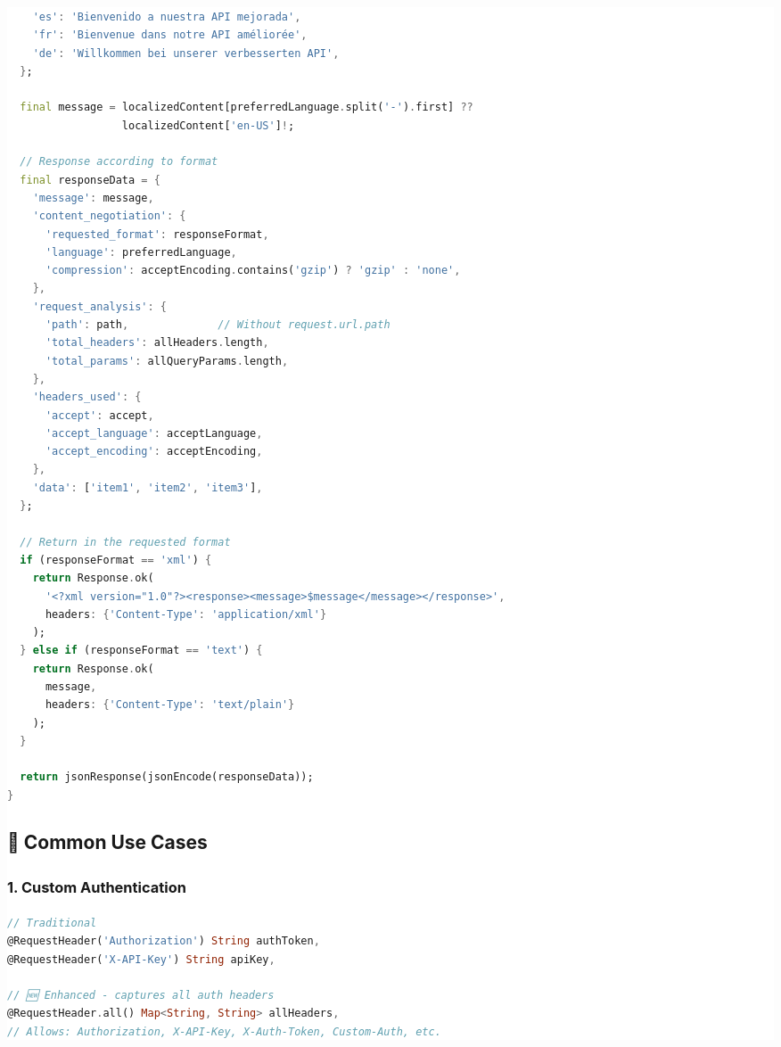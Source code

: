 ```dart
    'es': 'Bienvenido a nuestra API mejorada',
    'fr': 'Bienvenue dans notre API améliorée',
    'de': 'Willkommen bei unserer verbesserten API',
  };
  
  final message = localizedContent[preferredLanguage.split('-').first] ?? 
                  localizedContent['en-US']!;
  
  // Response according to format
  final responseData = {
    'message': message,
    'content_negotiation': {
      'requested_format': responseFormat,
      'language': preferredLanguage,
      'compression': acceptEncoding.contains('gzip') ? 'gzip' : 'none',
    },
    'request_analysis': {
      'path': path,              // Without request.url.path
      'total_headers': allHeaders.length,
      'total_params': allQueryParams.length,
    },
    'headers_used': {
      'accept': accept,
      'accept_language': acceptLanguage,
      'accept_encoding': acceptEncoding,
    },
    'data': ['item1', 'item2', 'item3'],
  };
  
  // Return in the requested format
  if (responseFormat == 'xml') {
    return Response.ok(
      '<?xml version="1.0"?><response><message>$message</message></response>',
      headers: {'Content-Type': 'application/xml'}
    );
  } else if (responseFormat == 'text') {
    return Response.ok(
      message,
      headers: {'Content-Type': 'text/plain'}
    );
  }
  
  return jsonResponse(jsonEncode(responseData));
}
```

## 🎯 Common Use Cases

### 1. **Custom Authentication**
```dart
// Traditional
@RequestHeader('Authorization') String authToken,
@RequestHeader('X-API-Key') String apiKey,

// 🆕 Enhanced - captures all auth headers
@RequestHeader.all() Map<String, String> allHeaders,
// Allows: Authorization, X-API-Key, X-Auth-Token, Custom-Auth, etc.
```
